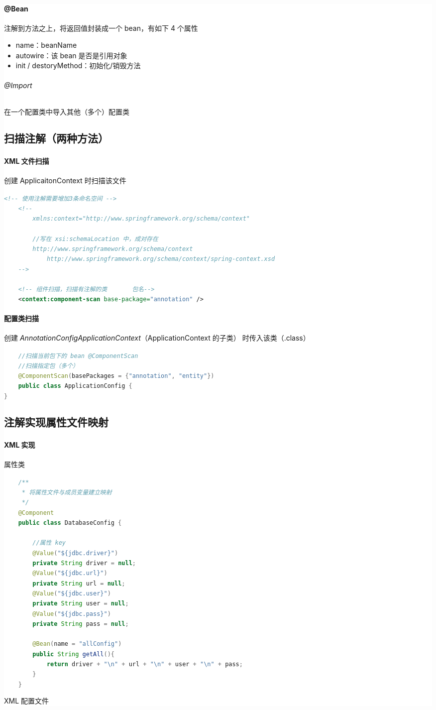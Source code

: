 #### @Bean
注解到方法之上，将返回值封装成一个 bean，有如下 4 个属性
* name：beanName
* autowire：该 bean 是否是引用对象
* init / destoryMethod：初始化/销毁方法

###### @Import
在一个配置类中导入其他（多个）配置类


## 扫描注解（两种方法）
#### XML 文件扫描
创建 ApplicaitonContext 时扫描该文件
```xml
<!-- 使用注解需要增加3条命名空间 -->
    <!--
        xmlns:context="http://www.springframework.org/schema/context"

        //写在 xsi:schemaLocation 中，成对存在
        http://www.springframework.org/schema/context
            http://www.springframework.org/schema/context/spring-context.xsd
    -->

    <!-- 组件扫描，扫描有注解的类       包名-->
    <context:component-scan base-package="annotation" />
```
#### 配置类扫描
创建 *AnnotationConfigApplicationContext*（ApplicationContext 的子类） 时传入该类（.class）
```java
    //扫描当前包下的 bean @ComponentScan
    //扫描指定包（多个）
    @ComponentScan(basePackages = {"annotation", "entity"})
    public class ApplicationConfig {
}
```

## 注解实现属性文件映射
#### XML 实现
属性类
```java
    /**
     * 将属性文件与成员变量建立映射
     */
    @Component
    public class DatabaseConfig {
    
        //属性 key
        @Value("${jdbc.driver}")
        private String driver = null;
        @Value("${jdbc.url}")
        private String url = null;
        @Value("${jdbc.user}")
        private String user = null;
        @Value("${jdbc.pass}")
        private String pass = null;
    
        @Bean(name = "allConfig")
        public String getAll(){
            return driver + "\n" + url + "\n" + user + "\n" + pass;
        }
    }
```
XML 配置文件